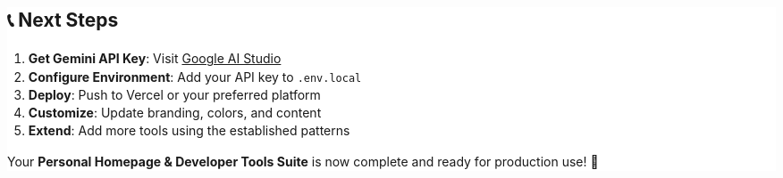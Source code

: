
## 📞 Next Steps

1. **Get Gemini API Key**: Visit [Google AI Studio](https://makersuite.google.com/app/apikey)
2. **Configure Environment**: Add your API key to `.env.local`
3. **Deploy**: Push to Vercel or your preferred platform
4. **Customize**: Update branding, colors, and content
5. **Extend**: Add more tools using the established patterns

Your **Personal Homepage & Developer Tools Suite** is now complete and ready for production use! 🚀